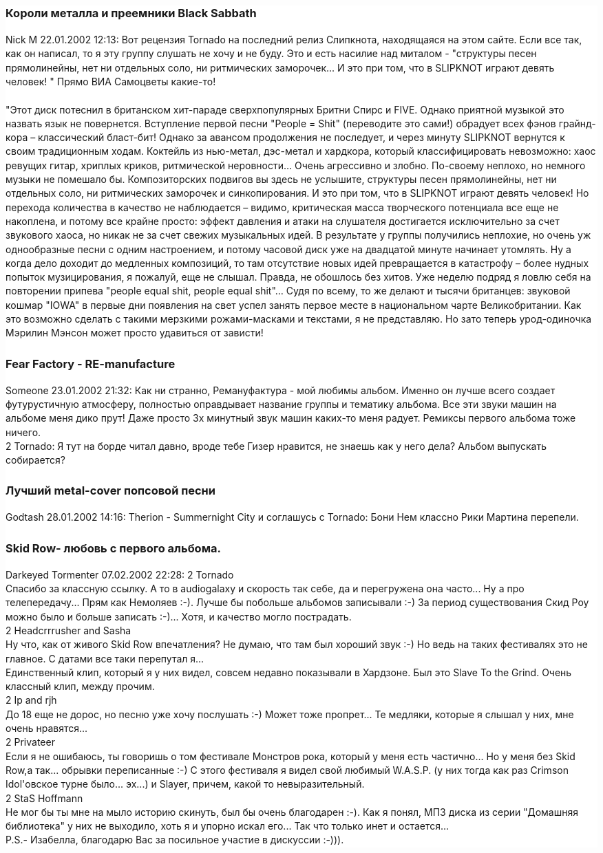 ### Короли металла и преемники  Black Sabbath

Nick M 22.01.2002 12:13:
Вот рецензия Tornado на последний релиз Слипкнота, находящаяся на этом сайте. Если все так, как он написал, то я эту группу слушать не хочу и не буду. Это и есть насилие над миталом - "структуры песен прямолинейны, нет ни отдельных соло, ни ритмических заморочек... И это при том, что в SLIPKNOT играют девять человек! "  Прямо ВИА Самоцветы какие-то!  <BR><BR>"Этот диск потеснил в британском хит-параде сверхпопулярных Бритни Спирс и FIVE. Однако приятной музыкой это назвать язык не повернется. Вступление первой песни "People = Shit" (переводите это сами!) обрадует всех фэнов грайнд-кора – классический бласт-бит! Однако за авансом продолжения не последует, и через минуту SLIPKNOT вернутся к своим традиционным ходам. Коктейль из нью-метал, дэс-метал и хардкора, который классифицировать невозможно: хаос ревущих гитар, хриплых криков, ритмической неровности… Очень агрессивно и злобно. По-своему неплохо, но немного музыки не помешало бы. Композиторских подвигов вы здесь не услышите, структуры песен прямолинейны, нет ни отдельных соло, ни ритмических заморочек и синкопирования. И это при том, что в SLIPKNOT играют девять человек! Но перехода количества в качество не наблюдается – видимо, критическая масса творческого потенциала все еще не накоплена, и потому все крайне просто: эффект давления и атаки на слушателя достигается исключительно за счет звукового хаоса, но никак не за счет свежих музыкальных идей. В результате у группы получились неплохие, но очень уж однообразные песни с одним настроением, и потому часовой диск уже на двадцатой минуте начинает утомлять. Ну а когда дело доходит до медленных композиций, то там отсутствие новых идей превращается в катастрофу – более нудных попыток музицирования, я пожалуй, еще не слышал. Правда, не обошлось без хитов. Уже неделю подряд я ловлю себя на повторении припева "people equal shit, people equal shit"… Судя по всему, то же делают и тысячи британцев: звуковой кошмар "IOWA" в первые дни появления на свет успел занять первое месте в национальном чарте Великобритании. Как это возможно сделать с такими мерзкими рожами-масками и текстами, я не представляю. Но зато теперь урод-одиночка Мэрилин Мэнсон может просто удавиться от зависти! 

### Fear Factory - RE-manufacture

Someone 23.01.2002 21:32:
Как ни странно, Ремануфактура - мой любимы альбом. Именно он лучше всего создает футурустичную атмосферу, полностью оправдывает название группы и тематику альбома. Все эти звуки машин на альбоме меня дико прут! Даже просто 3х минутный звук машин каких-то меня радует. Ремиксы первого альбома тоже ничего.<BR>2 Tornado: Я тут на борде читал давно, вроде тебе Гизер нравится, не знаешь как у него дела? Альбом выпускать собирается?

### Лучший metal-cover попсовой песни

Godtash 28.01.2002 14:16:
Therion - Summernight City и  соглашусь с Tornado: Бони Нем классно Рики Мартина перепели.

### Skid Row- любовь с первого альбома.

Darkeyed Tormenter 07.02.2002 22:28:
2 Tornado<BR> Спасибо за классную ссылку. А то в audiogalaxy и скорость так себе, да и перегружена она часто... Ну а про телепередачу... Прям как Немоляев :-). Лучше бы побольше альбомов записывали :-) За период существования Скид Роу можно было и больше записать :-)... Хотя, и качество могло пострадать. <BR>2 Headcrrrusher and Sasha<BR> Ну что, как от живого Skid Row впечатления? Не думаю, что там был хороший звук :-) Но ведь на таких фестивалях это не главное. С датами все таки перепутал я...<BR>Единственный клип, который я у них видел, совсем недавно показывали в Хардзоне. Был это Slave To the Grind. Очень классный клип, между прочим. <BR> 2 Ip and rjh<BR> До 18 еще не дорос, но песню уже хочу послушать :-) Может тоже пропрет... Те медляки, которые я слышал у них, мне очень нравятся... <BR>2 Privateer <BR>Если я не ошибаюсь, ты говоришь о том фестивале Монстров рока, который у меня есть частично... Но у меня без Skid Row,а так... обрывки переписанные :-) С этого фестиваля я видел свой любимый W.A.S.P. (у них тогда как раз Crimson Idol'овское турне было... эх...) и Slayer, причем, какой то невыразительный. <BR>2 StaS Hoffmann<BR>Не мог бы ты мне на мыло историю скинуть, был бы очень благодарен :-). Как я понял, МП3 диска из серии "Домашняя библиотека" у них не выходило, хоть я и упорно искал его... Так что только инет и остается... <BR>P.S.- Изабелла, благодарю Вас за посильное участие в дискуссии :-))). 
